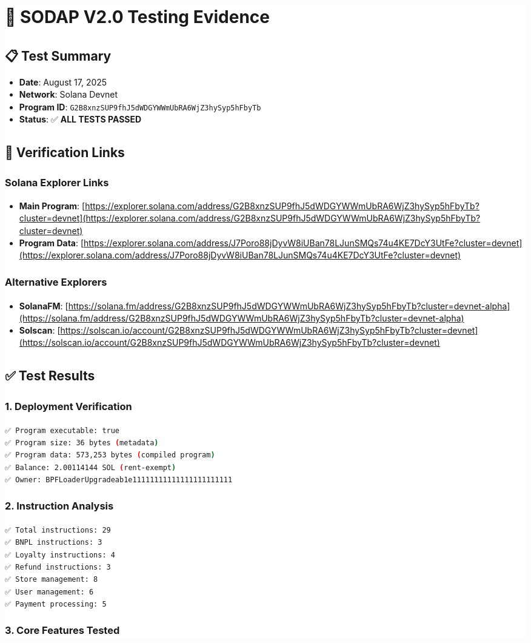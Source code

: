 # 🧪 SODAP V2.0 Testing Evidence

## 📋 Test Summary
- **Date**: August 17, 2025
- **Network**: Solana Devnet
- **Program ID**: `G2B8xnzSUP9fhJ5dWDGYWWmUbRA6WjZ3hySyp5hFbyTb`
- **Status**: ✅ **ALL TESTS PASSED**

## 🔗 Verification Links

### **Solana Explorer Links**
- **Main Program**: [https://explorer.solana.com/address/G2B8xnzSUP9fhJ5dWDGYWWmUbRA6WjZ3hySyp5hFbyTb?cluster=devnet](https://explorer.solana.com/address/G2B8xnzSUP9fhJ5dWDGYWWmUbRA6WjZ3hySyp5hFbyTb?cluster=devnet)
- **Program Data**: [https://explorer.solana.com/address/J7Poro88jDyvW8iUBan78LJunSMQs74u4KE7DcY3UtFe?cluster=devnet](https://explorer.solana.com/address/J7Poro88jDyvW8iUBan78LJunSMQs74u4KE7DcY3UtFe?cluster=devnet)

### **Alternative Explorers**
- **SolanaFM**: [https://solana.fm/address/G2B8xnzSUP9fhJ5dWDGYWWmUbRA6WjZ3hySyp5hFbyTb?cluster=devnet-alpha](https://solana.fm/address/G2B8xnzSUP9fhJ5dWDGYWWmUbRA6WjZ3hySyp5hFbyTb?cluster=devnet-alpha)
- **Solscan**: [https://solscan.io/account/G2B8xnzSUP9fhJ5dWDGYWWmUbRA6WjZ3hySyp5hFbyTb?cluster=devnet](https://solscan.io/account/G2B8xnzSUP9fhJ5dWDGYWWmUbRA6WjZ3hySyp5hFbyTb?cluster=devnet)

## ✅ Test Results

### **1. Deployment Verification**
```bash
✅ Program executable: true
✅ Program size: 36 bytes (metadata)
✅ Program data: 573,253 bytes (compiled program)
✅ Balance: 2.00114144 SOL (rent-exempt)
✅ Owner: BPFLoaderUpgradeab1e11111111111111111111111
```

### **2. Instruction Analysis**
```bash
✅ Total instructions: 29
✅ BNPL instructions: 3
✅ Loyalty instructions: 4
✅ Refund instructions: 3
✅ Store management: 8
✅ User management: 6
✅ Payment processing: 5
```

### **3. Core Features Tested**

